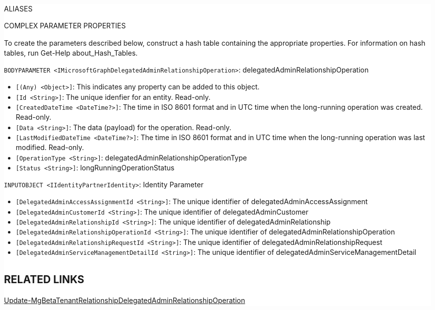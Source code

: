 ALIASES

COMPLEX PARAMETER PROPERTIES

To create the parameters described below, construct a hash table containing the appropriate properties. For information on hash tables, run Get-Help about_Hash_Tables.


`BODYPARAMETER <IMicrosoftGraphDelegatedAdminRelationshipOperation>`: delegatedAdminRelationshipOperation
  - `[(Any) <Object>]`: This indicates any property can be added to this object.
  - `[Id <String>]`: The unique idenfier for an entity. Read-only.
  - `[CreatedDateTime <DateTime?>]`: The time in ISO 8601 format and in UTC time when the long-running operation was created. Read-only.
  - `[Data <String>]`: The data (payload) for the operation. Read-only.
  - `[LastModifiedDateTime <DateTime?>]`: The time in ISO 8601 format and in UTC time when the long-running operation was last modified. Read-only.
  - `[OperationType <String>]`: delegatedAdminRelationshipOperationType
  - `[Status <String>]`: longRunningOperationStatus

`INPUTOBJECT <IIdentityPartnerIdentity>`: Identity Parameter
  - `[DelegatedAdminAccessAssignmentId <String>]`: The unique identifier of delegatedAdminAccessAssignment
  - `[DelegatedAdminCustomerId <String>]`: The unique identifier of delegatedAdminCustomer
  - `[DelegatedAdminRelationshipId <String>]`: The unique identifier of delegatedAdminRelationship
  - `[DelegatedAdminRelationshipOperationId <String>]`: The unique identifier of delegatedAdminRelationshipOperation
  - `[DelegatedAdminRelationshipRequestId <String>]`: The unique identifier of delegatedAdminRelationshipRequest
  - `[DelegatedAdminServiceManagementDetailId <String>]`: The unique identifier of delegatedAdminServiceManagementDetail

## RELATED LINKS
[Update-MgBetaTenantRelationshipDelegatedAdminRelationshipOperation](/powershell/module/Microsoft.Graph.Beta.Identity.Partner/Update-MgTenantRelationshipDelegatedAdminRelationshipOperation?view=graph-powershell-beta)

